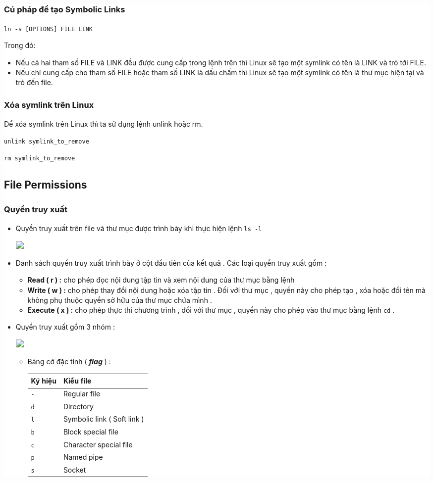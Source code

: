 ### Cú pháp để tạo Symbolic Links

```
ln -s [OPTIONS] FILE LINK
```

Trong đó:

- Nếu cả hai tham số FILE và LINK đều được cung cấp trong lệnh trên thì Linux sẽ tạo một symlink có tên là LINK và trỏ tới FILE.
- Nếu chỉ cung cấp cho tham số FILE hoặc tham số LINK là dấu chấm thì Linux sẽ tạo một symlink có tên là thư mục hiện tại và trỏ đến file.

### Xóa symlink trên Linux

Để xóa symlink trên Linux thì ta sử dụng lệnh unlink hoặc rm.

```
unlink symlink_to_remove
```

```
rm symlink_to_remove
```

## File Permissions

### Quyền truy xuất

- Quyền truy xuất trên file và thư mục được trình bày khi thực hiện lệnh `ls -l`

    <img src=https://i.imgur.com/MudtSDu.png>

- Danh sách quyền truy xuất trình bày ở cột đầu tiên của kết quả . Các loại quyền truy xuất gồm :
  - **Read ( r ) :** cho phép đọc nội dung tập tin và xem nội dung của thư mục bằng lệnh
  - **Write ( w ) :** cho phép thay đổi nội dung hoặc xóa tập tin . Đối với thư mục , quyền này cho phép tạo , xóa hoặc đổi tên mà không phụ thuộc quyền sở hữu của thư mục chứa mình .
  - **Execute ( x ) :** cho phép thực thi chương trình , đối với thư mục , quyền này cho phép vào thư mục bằng lệnh `cd` .
- Quyền truy xuất gồm 3 nhóm :

    <img src=https://i.imgur.com/9k9Pv64.png>

  - Bảng cờ đặc tính ( **_flag_** ) :

    | Ký hiệu | Kiểu file                   |
    | ------- | --------------------------- |
    | `-`     | Regular file                |
    | `d`     | Directory                   |
    | `l`     | Symbolic link ( Soft link ) |
    | `b`     | Block special file          |
    | `c`     | Character special file      |
    | `p`     | Named pipe                  |
    | `s`     | Socket                      |
